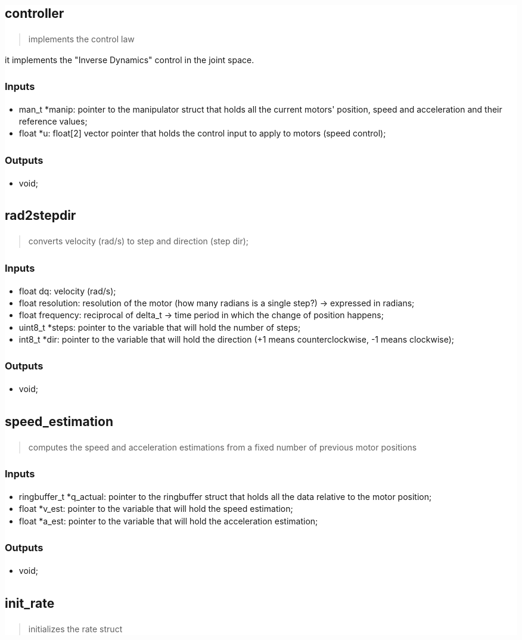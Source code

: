 ## controller
> implements the control law

it implements the "Inverse Dynamics" control in the joint space.
### Inputs
- man_t \*manip: pointer to the manipulator struct that holds all the current motors' position, speed and acceleration and their reference values;
 - float \*u: float[2] vector pointer that holds the control input to apply to motors (speed control);

### Outputs
- void;
 



## rad2stepdir
> converts velocity (rad/s) to step and direction (step dir);

### Inputs
- float dq: velocity (rad/s);
 - float resolution: resolution of the motor (how many radians is a single step?) -> expressed in radians;
 - float frequency: reciprocal of delta_t -> time period in which the change of position happens;
 - uint8_t \*steps: pointer to the variable that will hold the number of steps;
 - int8_t \*dir: pointer to the variable that will hold the direction (+1 means counterclockwise, -1 means clockwise);

### Outputs
- void;
 



## speed_estimation
> computes the speed and acceleration estimations from a fixed number of previous motor positions

### Inputs
- ringbuffer_t \*q_actual: pointer to the ringbuffer struct that holds all the data relative to the motor position;
 - float \*v_est: pointer to the variable that will hold the speed estimation;
 - float \*a_est: pointer to the variable that will hold the acceleration estimation;

### Outputs
- void;
 



## init_rate
> initializes the rate struct
